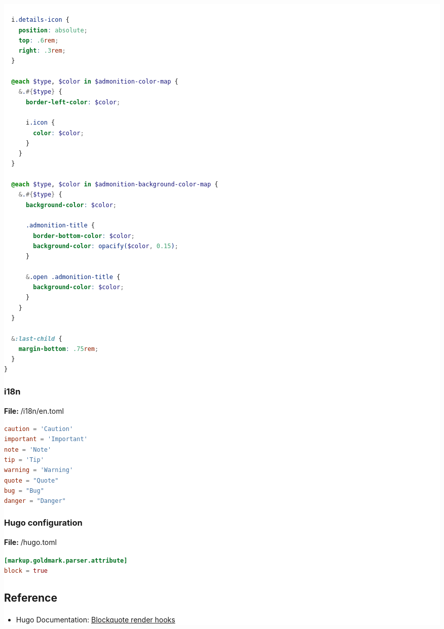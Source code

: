 ```scss

  i.details-icon {
    position: absolute;
    top: .6rem;
    right: .3rem;
  }

  @each $type, $color in $admonition-color-map {
    &.#{$type} {
      border-left-color: $color;

      i.icon {
        color: $color;
      }
    }
  }

  @each $type, $color in $admonition-background-color-map {
    &.#{$type} {
      background-color: $color;

      .admonition-title {
        border-bottom-color: $color;
        background-color: opacify($color, 0.15);
      }

      &.open .admonition-title {
        background-color: $color;
      }
    }
  }

  &:last-child {
    margin-bottom: .75rem;
  }
}
```

### i18n

**File:** /i18n/en.toml

```toml
caution = 'Caution'
important = 'Important'
note = 'Note'
tip = 'Tip'
warning = 'Warning'
quote = "Quote"
bug = "Bug"
danger = "Danger"
```

### Hugo configuration

**File:** /hugo.toml

```toml
[markup.goldmark.parser.attribute]
block = true
```

## Reference

- Hugo Documentation: [Blockquote render hooks](https://gohugo.io/render-hooks/blockquotes/)